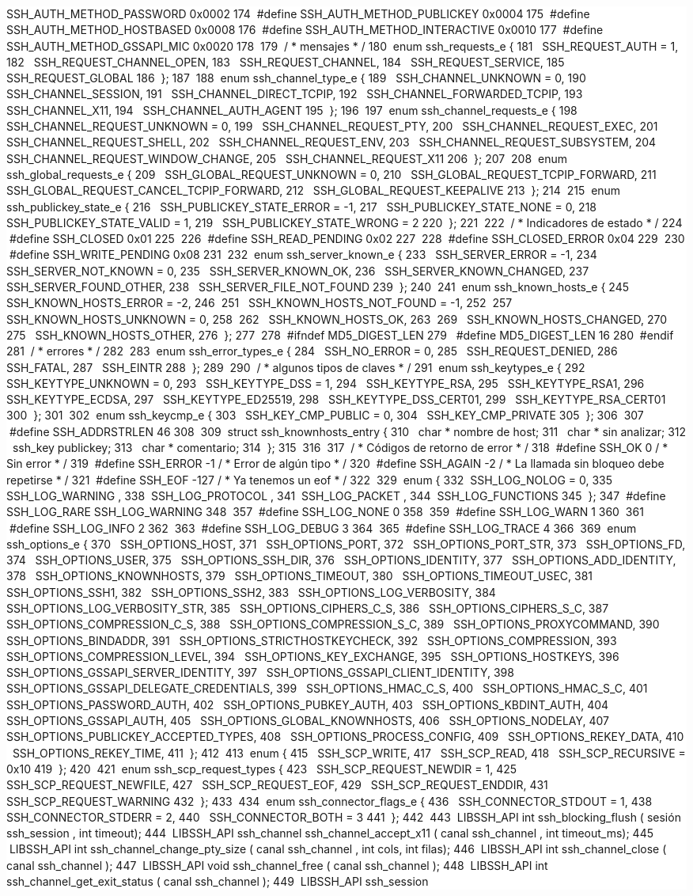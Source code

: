 SSH_AUTH_METHOD_PASSWORD 0x0002  174  #define SSH_AUTH_METHOD_PUBLICKEY 0x0004  175  #define SSH_AUTH_METHOD_HOSTBASED 0x0008  176  #define SSH_AUTH_METHOD_INTERACTIVE 0x0010  177  #define SSH_AUTH_METHOD_GSSAPI_MIC 0x0020  178   179  / * mensajes * /  180  enum ssh_requests_e {  181   SSH_REQUEST_AUTH = 1,  182   SSH_REQUEST_CHANNEL_OPEN,  183   SSH_REQUEST_CHANNEL,  184   SSH_REQUEST_SERVICE,  185   SSH_REQUEST_GLOBAL  186  };  187   188  enum ssh_channel_type_e {  189   SSH_CHANNEL_UNKNOWN = 0,  190   SSH_CHANNEL_SESSION,  191   SSH_CHANNEL_DIRECT_TCPIP,  192   SSH_CHANNEL_FORWARDED_TCPIP,  193   SSH_CHANNEL_X11,  194   SSH_CHANNEL_AUTH_AGENT  195  };  196   197  enum ssh_channel_requests_e {  198   SSH_CHANNEL_REQUEST_UNKNOWN = 0,  199   SSH_CHANNEL_REQUEST_PTY,  200   SSH_CHANNEL_REQUEST_EXEC,  201   SSH_CHANNEL_REQUEST_SHELL,  202   SSH_CHANNEL_REQUEST_ENV,  203   SSH_CHANNEL_REQUEST_SUBSYSTEM,  204   SSH_CHANNEL_REQUEST_WINDOW_CHANGE,  205   SSH_CHANNEL_REQUEST_X11  206  };  207   208  enum ssh_global_requests_e {  209   SSH_GLOBAL_REQUEST_UNKNOWN = 0,  210   SSH_GLOBAL_REQUEST_TCPIP_FORWARD,  211   SSH_GLOBAL_REQUEST_CANCEL_TCPIP_FORWARD,  212   SSH_GLOBAL_REQUEST_KEEPALIVE  213  };  214   215  enum ssh_publickey_state_e {  216   SSH_PUBLICKEY_STATE_ERROR = -1,  217   SSH_PUBLICKEY_STATE_NONE = 0,  218   SSH_PUBLICKEY_STATE_VALID = 1,  219   SSH_PUBLICKEY_STATE_WRONG = 2  220  };  221   222  / * Indicadores de estado * /  224  #define SSH_CLOSED 0x01  225   226  #define SSH_READ_PENDING 0x02  227   228  #define SSH_CLOSED_ERROR 0x04  229   230  #define SSH_WRITE_PENDING 0x08  231   232  enum ssh_server_known_e {  233   SSH_SERVER_ERROR = -1,  234   SSH_SERVER_NOT_KNOWN = 0,  235   SSH_SERVER_KNOWN_OK,  236   SSH_SERVER_KNOWN_CHANGED,  237   SSH_SERVER_FOUND_OTHER,  238   SSH_SERVER_FILE_NOT_FOUND  239  };  240   241  enum ssh_known_hosts_e {  245   SSH_KNOWN_HOSTS_ERROR = -2,  246   251   SSH_KNOWN_HOSTS_NOT_FOUND = -1,  252   257   SSH_KNOWN_HOSTS_UNKNOWN = 0,  258   262   SSH_KNOWN_HOSTS_OK,  263   269   SSH_KNOWN_HOSTS_CHANGED,  270   275   SSH_KNOWN_HOSTS_OTHER,  276  };  277   278  #ifndef MD5_DIGEST_LEN  279   #define MD5_DIGEST_LEN 16  280  #endif  281  / * errores * /  282   283  enum ssh_error_types_e {  284   SSH_NO_ERROR = 0,  285   SSH_REQUEST_DENIED,  286   SSH_FATAL,  287   SSH_EINTR  288  };  289   290  / * algunos tipos de claves * /  291  enum ssh_keytypes_e {  292   SSH_KEYTYPE_UNKNOWN = 0,  293   SSH_KEYTYPE_DSS = 1,  294   SSH_KEYTYPE_RSA,  295   SSH_KEYTYPE_RSA1,  296   SSH_KEYTYPE_ECDSA,  297   SSH_KEYTYPE_ED25519,  298   SSH_KEYTYPE_DSS_CERT01,  299   SSH_KEYTYPE_RSA_CERT01  300  };  301   302  enum ssh_keycmp_e {  303   SSH_KEY_CMP_PUBLIC = 0,  304   SSH_KEY_CMP_PRIVATE  305  };  306   307  #define SSH_ADDRSTRLEN 46  308   309  struct ssh_knownhosts_entry {  310   char * nombre de host;  311   char * sin analizar;  312   ssh_key publickey;  313   char * comentario;  314  };  315   316   317  / * Códigos de retorno de error * /  318  #define SSH_OK 0 / * Sin error * /  319  #define SSH_ERROR -1 / * Error de algún tipo * /  320  #define SSH_AGAIN -2 / * La llamada sin bloqueo debe repetirse * /  321  #define SSH_EOF -127 / * Ya tenemos un eof * /  322   329  enum {  332  SSH_LOG_NOLOG = 0,  335  SSH_LOG_WARNING ,  338  SSH_LOG_PROTOCOL ,  341  SSH_LOG_PACKET ,  344  SSH_LOG_FUNCTIONS  345  };  347  #define SSH_LOG_RARE SSH_LOG_WARNING  348   357  #define SSH_LOG_NONE 0  358   359  #define SSH_LOG_WARN 1  360   361  #define SSH_LOG_INFO 2  362   363  #define SSH_LOG_DEBUG 3  364   365  #define SSH_LOG_TRACE 4  366   369  enum ssh_options_e {  370   SSH_OPTIONS_HOST,  371   SSH_OPTIONS_PORT,  372   SSH_OPTIONS_PORT_STR,  373   SSH_OPTIONS_FD,  374   SSH_OPTIONS_USER,  375   SSH_OPTIONS_SSH_DIR,  376   SSH_OPTIONS_IDENTITY,  377   SSH_OPTIONS_ADD_IDENTITY,  378   SSH_OPTIONS_KNOWNHOSTS,  379   SSH_OPTIONS_TIMEOUT,  380   SSH_OPTIONS_TIMEOUT_USEC,  381   SSH_OPTIONS_SSH1,  382   SSH_OPTIONS_SSH2,  383   SSH_OPTIONS_LOG_VERBOSITY,  384   SSH_OPTIONS_LOG_VERBOSITY_STR,  385   SSH_OPTIONS_CIPHERS_C_S,  386   SSH_OPTIONS_CIPHERS_S_C,  387   SSH_OPTIONS_COMPRESSION_C_S,  388   SSH_OPTIONS_COMPRESSION_S_C,  389   SSH_OPTIONS_PROXYCOMMAND,  390   SSH_OPTIONS_BINDADDR,  391   SSH_OPTIONS_STRICTHOSTKEYCHECK,  392   SSH_OPTIONS_COMPRESSION,  393   SSH_OPTIONS_COMPRESSION_LEVEL,  394   SSH_OPTIONS_KEY_EXCHANGE,  395   SSH_OPTIONS_HOSTKEYS,  396   SSH_OPTIONS_GSSAPI_SERVER_IDENTITY,  397   SSH_OPTIONS_GSSAPI_CLIENT_IDENTITY,  398   SSH_OPTIONS_GSSAPI_DELEGATE_CREDENTIALS,  399   SSH_OPTIONS_HMAC_C_S,  400   SSH_OPTIONS_HMAC_S_C,  401   SSH_OPTIONS_PASSWORD_AUTH,  402   SSH_OPTIONS_PUBKEY_AUTH,  403   SSH_OPTIONS_KBDINT_AUTH,  404   SSH_OPTIONS_GSSAPI_AUTH,  405   SSH_OPTIONS_GLOBAL_KNOWNHOSTS,  406   SSH_OPTIONS_NODELAY,  407   SSH_OPTIONS_PUBLICKEY_ACCEPTED_TYPES,  408   SSH_OPTIONS_PROCESS_CONFIG,  409   SSH_OPTIONS_REKEY_DATA,  410   SSH_OPTIONS_REKEY_TIME,  411  };  412   413  enum {  415   SSH_SCP_WRITE,  417   SSH_SCP_READ,  418   SSH_SCP_RECURSIVE = 0x10  419  };  420   421  enum ssh_scp_request_types {  423   SSH_SCP_REQUEST_NEWDIR = 1,  425   SSH_SCP_REQUEST_NEWFILE,  427   SSH_SCP_REQUEST_EOF,  429   SSH_SCP_REQUEST_ENDDIR,  431   SSH_SCP_REQUEST_WARNING  432  };  433   434  enum ssh_connector_flags_e {  436   SSH_CONNECTOR_STDOUT = 1,  438   SSH_CONNECTOR_STDERR = 2,  440   SSH_CONNECTOR_BOTH = 3  441  };  442   443  LIBSSH_API int ssh_blocking_flush ( sesión ssh_session , int timeout);  444  LIBSSH_API ssh_channel ssh_channel_accept_x11 ( canal ssh_channel , int timeout_ms);  445  LIBSSH_API int ssh_channel_change_pty_size ( canal ssh_channel , int cols, int filas);  446  LIBSSH_API int ssh_channel_close ( canal ssh_channel );  447  LIBSSH_API void ssh_channel_free ( canal ssh_channel );  448  LIBSSH_API int ssh_channel_get_exit_status ( canal ssh_channel );  449  LIBSSH_API ssh_session